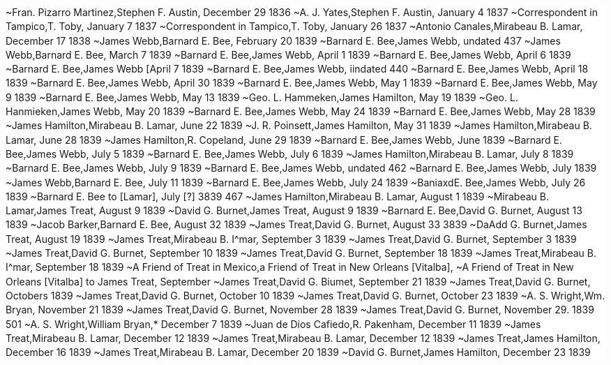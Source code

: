 ~Fran. Pizarro Martinez,Stephen F. Austin, December 29 1836
~A. J. Yates,Stephen F. Austin, January 4 1837
~Correspondent in Tampico,T. Toby, January 7 1837
~Correspondent in Tampico,T. Toby, January 26 1837
~Antonio Canales,Mirabeau B. Lamar, December 17 1838
~James Webb,Barnard E. Bee, February 20 1839
~Barnard E. Bee,James Webb, undated 437 
~James Webb,Barnard E. Bee, March 7 1839
~Barnard E. Bee,James Webb, April 1 1839
~Barnard E. Bee,James Webb, April 6 1839
~Barnard E. Bee,James Webb [April 7 1839
~Barnard E. Bee,James Webb, iindated 440 
~Barnard E. Bee,James Webb, April 18 1839
~Barnard E. Bee,James Webb, April 30 1839
~Barnard E. Bee,James Webb, May 1 1839
~Barnard E. Bee,James Webb, May 9 1839
~Barnard E. Bee,James Webb, May 13 1839
~Geo. L. Hammeken,James Hamilton, May 19 1839
~Geo. L. Hanmieken,James Webb, May 20 1839
~Barnard E. Bee,James Webb, May 24 1839
~Barnard E. Bee,James Webb, May 28 1839
~James Hamilton,Mirabeau B. Lamar, June 22 1839
~J. R. Poinsett,James Hamilton, May 31 1839
~James Hamilton,Mirabeau B. Lamar, June 28 1839
~James Hamilton,R. Copeland, June 29 1839
~Barnard E. Bee,James Webb, June 1839
~Barnard E. Bee,James Webb, July 5 1839
~Barnard E. Bee,James Webb, July 6 1839
~James Hamilton,Mirabeau B. Lamar, July 8 1839
~Barnard E. Bee,James Webb, July 9 1839
~Barnard E. Bee,James Webb, undated 462 
~Barnard E. Bee,James Webb, July 1839
~James Webb,Barnard E. Bee, July 11 1839
~Barnard E. Bee,James Webb, July 24 1839
~BaniaxdE. Bee,James Webb, July 26 1839
~Barnard E. Bee to [Lamar], July [?] 3839 467 
~James Hamilton,Mirabeau B. Lamar, August 1 1839
~Mirabeau B. Lamar,James Treat, August 9 1839
~David G. Burnet,James Treat, August 9 1839
~Barnard E. Bee,David G. Burnet, August 13 1839
~Jacob Barker,Barnard E. Bee, August 32 1839
~James Treat,David G. Burnet, August 33 3839
~DaAdd G. Burnet,James Treat, August 19 1839
~James Treat,Mirabeau B. I^mar, September 3 1839
~James Treat,David G. Burnet, September 3 1839
~James Treat,David G. Burnet, September 10 1839
~James Treat,David G. Burnet, September 18 1839
~James Treat,Mirabeau B. I^mar, September 18 1839
~A Friend of Treat in Mexico,a Friend of Treat in New Orleans [Vitalba], 
~A Friend of Treat in New Orleans [Vitalba] to James Treat, September 
~James Treat,David G. Biumet, September 21 1839
~James Treat,David G. Burnet, Octobers 1839
~James Treat,David G. Burnet, October 10 1839
~James Treat,David G. Burnet, October 23 1839
~A. S. Wright,Wm. Bryan, November 21 1839
~James Treat,David G. Burnet, November 28 1839
~James Treat,David G. Burnet, November 29. 1839 501 
~A. S. Wright,William Bryan,* December 7 1839
~Juan de Dios Cafiedo,R. Pakenham, December 11 1839
~James Treat,Mirabeau B. Lamar, December 12 1839
~James Treat,Mirabeau B. Lamar, December 12 1839
~James Treat,James Hamilton, December 16 1839
~James Treat,Mirabeau B. Lamar, December 20 1839
~David G. Burnet,James Hamilton, December 23 1839